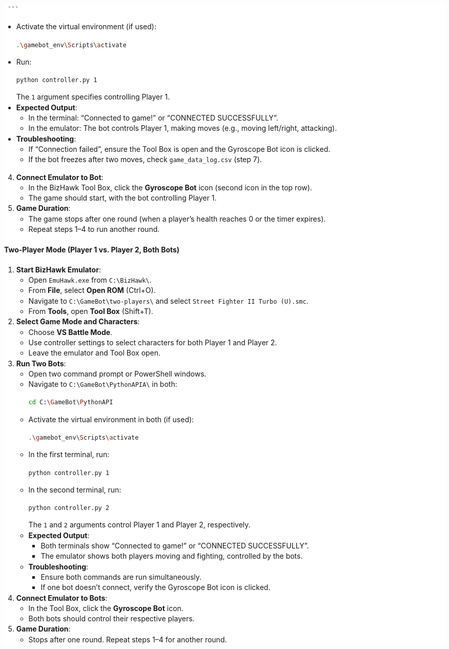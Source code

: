      ```
   - Activate the virtual environment (if used):
     ```bash
     .\gamebot_env\Scripts\activate
     ```
   - Run:
     ```bash
     python controller.py 1
     ```
     The `1` argument specifies controlling Player 1.
   - **Expected Output**:
     - In the terminal: “Connected to game!” or “CONNECTED SUCCESSFULLY”.
     - In the emulator: The bot controls Player 1, making moves (e.g., moving left/right, attacking).
   - **Troubleshooting**:
     - If “Connection failed”, ensure the Tool Box is open and the Gyroscope Bot icon is clicked.
     - If the bot freezes after two moves, check `game_data_log.csv` (step 7).
4. **Connect Emulator to Bot**:
   - In the BizHawk Tool Box, click the **Gyroscope Bot** icon (second icon in the top row).
   - The game should start, with the bot controlling Player 1.
5. **Game Duration**:
   - The game stops after one round (when a player’s health reaches 0 or the timer expires).
   - Repeat steps 1–4 to run another round.

#### Two-Player Mode (Player 1 vs. Player 2, Both Bots)
1. **Start BizHawk Emulator**:
   - Open `EmuHawk.exe` from `C:\BizHawk\`.
   - From **File**, select **Open ROM** (Ctrl+O).
   - Navigate to `C:\GameBot\two-players\` and select `Street Fighter II Turbo (U).smc`.
   - From **Tools**, open **Tool Box** (Shift+T).
2. **Select Game Mode and Characters**:
   - Choose **VS Battle Mode**.
   - Use controller settings to select characters for both Player 1 and Player 2.
   - Leave the emulator and Tool Box open.
3. **Run Two Bots**:
   - Open two command prompt or PowerShell windows.
   - Navigate to `C:\GameBot\PythonAPIA\` in both:
     ```bash
     cd C:\GameBot\PythonAPI
     ```
   - Activate the virtual environment in both (if used):
     ```bash
     .\gamebot_env\Scripts\activate
     ```
   - In the first terminal, run:
     ```bash
     python controller.py 1
     ```
   - In the second terminal, run:
     ```bash
     python controller.py 2
     ```
     The `1` and `2` arguments control Player 1 and Player 2, respectively.
   - **Expected Output**:
     - Both terminals show “Connected to game!” or “CONNECTED SUCCESSFULLY”.
     - The emulator shows both players moving and fighting, controlled by the bots.
   - **Troubleshooting**:
     - Ensure both commands are run simultaneously.
     - If one bot doesn’t connect, verify the Gyroscope Bot icon is clicked.
4. **Connect Emulator to Bots**:
   - In the Tool Box, click the **Gyroscope Bot** icon.
   - Both bots should control their respective players.
5. **Game Duration**:
   - Stops after one round. Repeat steps 1–4 for another round.

